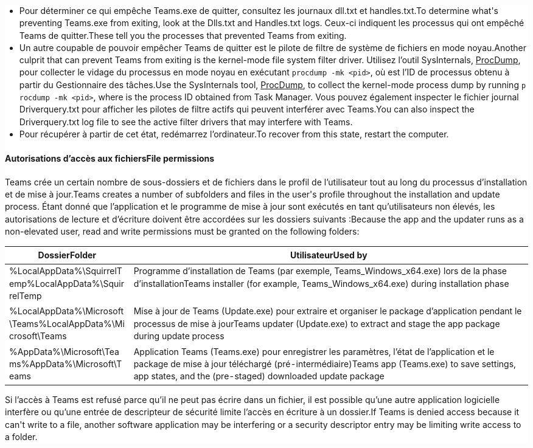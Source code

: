- <span data-ttu-id="c84f0-177">Pour déterminer ce qui empêche Teams.exe de quitter, consultez les journaux dll.txt et handles.txt.</span><span class="sxs-lookup"><span data-stu-id="c84f0-177">To determine what's preventing Teams.exe from exiting, look at the Dlls.txt and Handles.txt logs.</span></span> <span data-ttu-id="c84f0-178">Ceux-ci indiquent les processus qui ont empêché Teams de quitter.</span><span class="sxs-lookup"><span data-stu-id="c84f0-178">These tell you the processes that prevented Teams from exiting.</span></span>
- <span data-ttu-id="c84f0-179">Un autre coupable de pouvoir empêcher Teams de quitter est le pilote de filtre de système de fichiers en mode noyau.</span><span class="sxs-lookup"><span data-stu-id="c84f0-179">Another culprit that can prevent Teams from exiting is the kernel-mode file system filter driver.</span></span> <span data-ttu-id="c84f0-180">Utilisez l’outil SysInternals, [ProcDump](/sysinternals/downloads/procdump), pour collecter le vidage du processus en mode noyau en exécutant ```procdump -mk <pid>```, où <pid> est l’ID de processus obtenu à partir du Gestionnaire des tâches.</span><span class="sxs-lookup"><span data-stu-id="c84f0-180">Use the SysInternals tool, [ProcDump](/sysinternals/downloads/procdump), to collect the kernel-mode process dump by running ```procdump -mk <pid>```, where <pid> is the process ID obtained from Task Manager.</span></span> <span data-ttu-id="c84f0-181">Vous pouvez également inspecter le fichier journal Driverquery.txt pour afficher les pilotes de filtre actifs qui peuvent interférer avec Teams.</span><span class="sxs-lookup"><span data-stu-id="c84f0-181">You can also inspect the Driverquery.txt log file to see the active filter drivers that may interfere with Teams.</span></span>
- <span data-ttu-id="c84f0-182">Pour récupérer à partir de cet état, redémarrez l’ordinateur.</span><span class="sxs-lookup"><span data-stu-id="c84f0-182">To recover from this state, restart the computer.</span></span>

#### <a name="file-permissions"></a><span data-ttu-id="c84f0-183">Autorisations d’accès aux fichiers</span><span class="sxs-lookup"><span data-stu-id="c84f0-183">File permissions</span></span>

<span data-ttu-id="c84f0-184">Teams crée un certain nombre de sous-dossiers et de fichiers dans le profil de l’utilisateur tout au long du processus d’installation et de mise à jour.</span><span class="sxs-lookup"><span data-stu-id="c84f0-184">Teams creates a number of subfolders and files in the user's profile throughout the installation and update process.</span></span> <span data-ttu-id="c84f0-185">Étant donné que l’application et le programme de mise à jour sont exécutés en tant qu’utilisateurs non élevés, les autorisations de lecture et d’écriture doivent être accordées sur les dossiers suivants :</span><span class="sxs-lookup"><span data-stu-id="c84f0-185">Because the app and the updater runs as a non-elevated user, read and write permissions must be granted on the following folders:</span></span>

|<span data-ttu-id="c84f0-186">Dossier</span><span class="sxs-lookup"><span data-stu-id="c84f0-186">Folder</span></span>  |<span data-ttu-id="c84f0-187">Utilisateur</span><span class="sxs-lookup"><span data-stu-id="c84f0-187">Used by</span></span>  |
|---------|---------|
|<span data-ttu-id="c84f0-188">%LocalAppData%\SquirrelTemp</span><span class="sxs-lookup"><span data-stu-id="c84f0-188">%LocalAppData%\SquirrelTemp</span></span>     | <span data-ttu-id="c84f0-189">Programme d’installation de Teams (par exemple, Teams_Windows_x64.exe) lors de la phase d’installation</span><span class="sxs-lookup"><span data-stu-id="c84f0-189">Teams installer (for example, Teams_Windows_x64.exe) during installation phase</span></span>        |
|<span data-ttu-id="c84f0-190">%LocalAppData%\Microsoft\Teams</span><span class="sxs-lookup"><span data-stu-id="c84f0-190">%LocalAppData%\Microsoft\Teams</span></span>  | <span data-ttu-id="c84f0-191">Mise à jour de Teams (Update.exe) pour extraire et organiser le package d’application pendant le processus de mise à jour</span><span class="sxs-lookup"><span data-stu-id="c84f0-191">Teams updater (Update.exe) to extract and stage the app package during update process</span></span>        |
|<span data-ttu-id="c84f0-192">%AppData%\Microsoft\Teams</span><span class="sxs-lookup"><span data-stu-id="c84f0-192">%AppData%\Microsoft\Teams</span></span>   |  <span data-ttu-id="c84f0-193">Application Teams (Teams.exe) pour enregistrer les paramètres, l’état de l’application et le package de mise à jour téléchargé (pré-intermédiaire)</span><span class="sxs-lookup"><span data-stu-id="c84f0-193">Teams app (Teams.exe) to save settings, app states, and the (pre-staged) downloaded update package</span></span>       |

<span data-ttu-id="c84f0-194">Si l’accès à Teams est refusé parce qu’il ne peut pas écrire dans un fichier, il est possible qu’une autre application logicielle interfère ou qu’une entrée de descripteur de sécurité limite l’accès en écriture à un dossier.</span><span class="sxs-lookup"><span data-stu-id="c84f0-194">If Teams is denied access because it can't write to a file, another software application may be interfering or a security descriptor entry may be limiting write access to a folder.</span></span>
